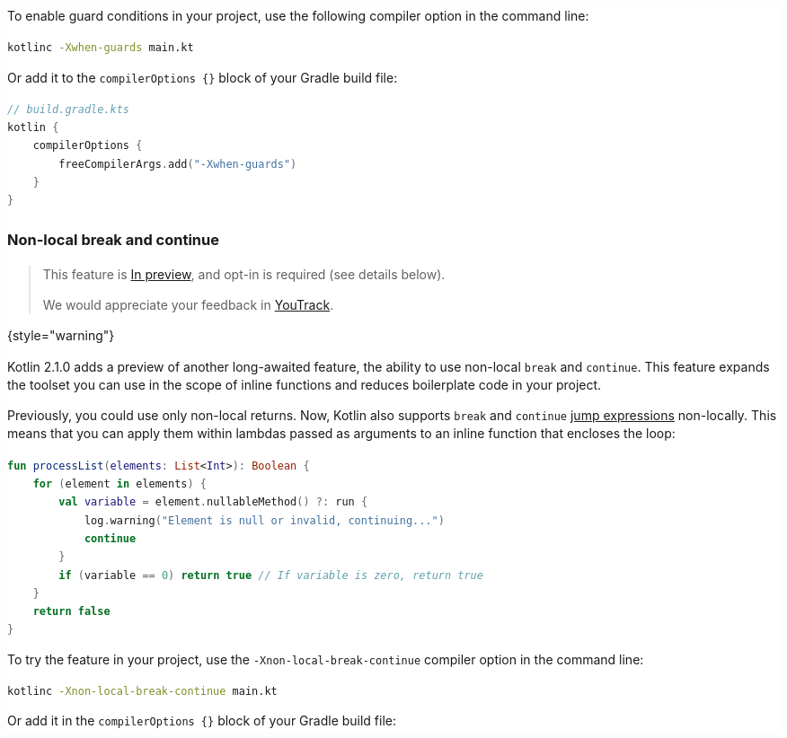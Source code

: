 To enable guard conditions in your project, use the following compiler option in the command line:

```bash
kotlinc -Xwhen-guards main.kt
```

Or add it to the `compilerOptions {}` block of your Gradle build file:

```kotlin
// build.gradle.kts
kotlin {
    compilerOptions {
        freeCompilerArgs.add("-Xwhen-guards")
    }
}
```

### Non-local break and continue

> This feature is [In preview](kotlin-evolution-principles.md#pre-stable-features),
> and opt-in is required (see details below).
> 
> We would appreciate your feedback in [YouTrack](https://youtrack.jetbrains.com/issue/KT-1436).
>
{style="warning"}

Kotlin 2.1.0 adds a preview of another long-awaited feature, the ability to use non-local `break` and `continue`.
This feature expands the toolset you can use in the scope of inline functions and reduces boilerplate code in your project.

Previously, you could use only non-local returns.
Now, Kotlin also supports `break` and `continue` [jump expressions](returns.md) non-locally.
This means that you can apply them within lambdas passed as arguments to an inline function that encloses the loop:

```kotlin
fun processList(elements: List<Int>): Boolean {
    for (element in elements) {
        val variable = element.nullableMethod() ?: run {
            log.warning("Element is null or invalid, continuing...")
            continue
        }
        if (variable == 0) return true // If variable is zero, return true
    }
    return false
}
```

To try the feature in your project, use the `-Xnon-local-break-continue` compiler option in the command line:

```bash
kotlinc -Xnon-local-break-continue main.kt
```

Or add it in the `compilerOptions {}` block of your Gradle build file:
